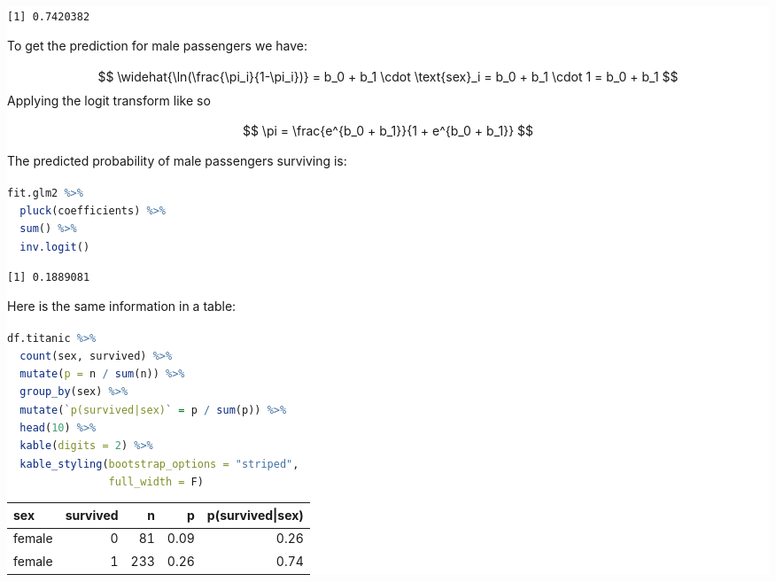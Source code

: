 ```
[1] 0.7420382
```

To get the prediction for male passengers we have: 

$$
\widehat{\ln(\frac{\pi_i}{1-\pi_i})} = b_0 + b_1 \cdot \text{sex}_i = b_0 + b_1 \cdot 1 = b_0 + b_1
$$
Applying the logit transform like so

$$
\pi = \frac{e^{b_0 + b_1}}{1 + e^{b_0 + b_1}}
$$

The predicted probability of male passengers surviving is: 


```r
fit.glm2 %>% 
  pluck(coefficients) %>% 
  sum() %>% 
  inv.logit()
```

```
[1] 0.1889081
```

Here is the same information in a table: 


```r
df.titanic %>% 
  count(sex, survived) %>% 
  mutate(p = n / sum(n)) %>% 
  group_by(sex) %>% 
  mutate(`p(survived|sex)` = p / sum(p)) %>% 
  head(10) %>% 
  kable(digits = 2) %>% 
  kable_styling(bootstrap_options = "striped",
                full_width = F)
```

<table class="table table-striped" style="width: auto !important; margin-left: auto; margin-right: auto;">
 <thead>
  <tr>
   <th style="text-align:left;"> sex </th>
   <th style="text-align:right;"> survived </th>
   <th style="text-align:right;"> n </th>
   <th style="text-align:right;"> p </th>
   <th style="text-align:right;"> p(survived|sex) </th>
  </tr>
 </thead>
<tbody>
  <tr>
   <td style="text-align:left;"> female </td>
   <td style="text-align:right;"> 0 </td>
   <td style="text-align:right;"> 81 </td>
   <td style="text-align:right;"> 0.09 </td>
   <td style="text-align:right;"> 0.26 </td>
  </tr>
  <tr>
   <td style="text-align:left;"> female </td>
   <td style="text-align:right;"> 1 </td>
   <td style="text-align:right;"> 233 </td>
   <td style="text-align:right;"> 0.26 </td>
   <td style="text-align:right;"> 0.74 </td>
  </tr>